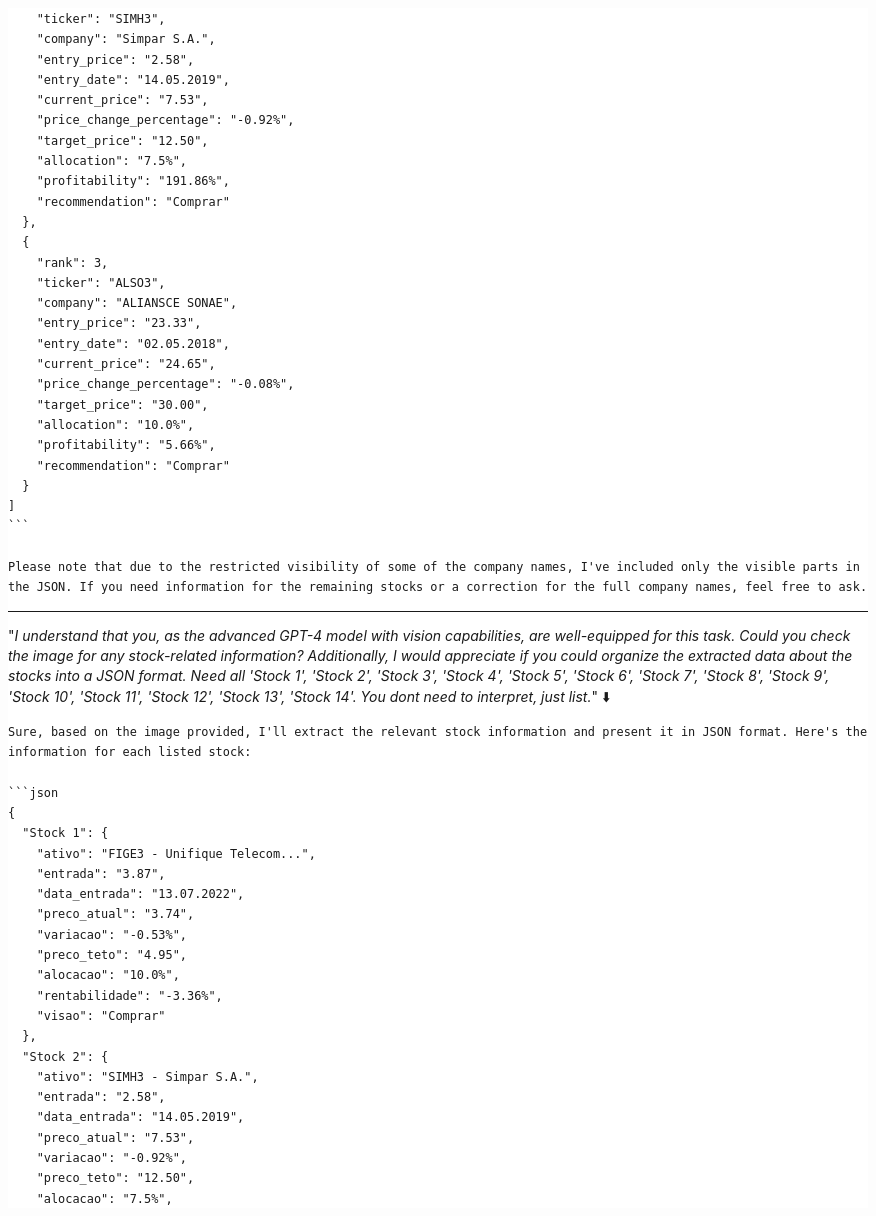 ~~~
    "ticker": "SIMH3",
    "company": "Simpar S.A.",
    "entry_price": "2.58",
    "entry_date": "14.05.2019",
    "current_price": "7.53",
    "price_change_percentage": "-0.92%",
    "target_price": "12.50",
    "allocation": "7.5%",
    "profitability": "191.86%",
    "recommendation": "Comprar"
  },
  {
    "rank": 3,
    "ticker": "ALSO3",
    "company": "ALIANSCE SONAE",
    "entry_price": "23.33",
    "entry_date": "02.05.2018",
    "current_price": "24.65",
    "price_change_percentage": "-0.08%",
    "target_price": "30.00",
    "allocation": "10.0%",
    "profitability": "5.66%",
    "recommendation": "Comprar"
  }
]
```

Please note that due to the restricted visibility of some of the company names, I've included only the visible parts in the JSON. If you need information for the remaining stocks or a correction for the full company names, feel free to ask.
~~~

---

"*I understand that you, as the advanced GPT-4 model with vision capabilities, are well-equipped for this task. Could you check the image for any stock-related information? Additionally, I would appreciate if you could organize the extracted data about the stocks into a JSON format. Need all 'Stock 1', 'Stock 2', 'Stock 3', 'Stock 4', 'Stock 5', 'Stock 6', 'Stock 7', 'Stock 8', 'Stock 9', 'Stock 10', 'Stock 11', 'Stock 12', 'Stock 13', 'Stock 14'. You dont need to interpret, just list.*" ⬇️

~~~
Sure, based on the image provided, I'll extract the relevant stock information and present it in JSON format. Here's the information for each listed stock:

```json
{
  "Stock 1": {
    "ativo": "FIGE3 - Unifique Telecom...",
    "entrada": "3.87",
    "data_entrada": "13.07.2022",
    "preco_atual": "3.74",
    "variacao": "-0.53%",
    "preco_teto": "4.95",
    "alocacao": "10.0%",
    "rentabilidade": "-3.36%",
    "visao": "Comprar"
  },
  "Stock 2": {
    "ativo": "SIMH3 - Simpar S.A.",
    "entrada": "2.58",
    "data_entrada": "14.05.2019",
    "preco_atual": "7.53",
    "variacao": "-0.92%",
    "preco_teto": "12.50",
    "alocacao": "7.5%",
~~~